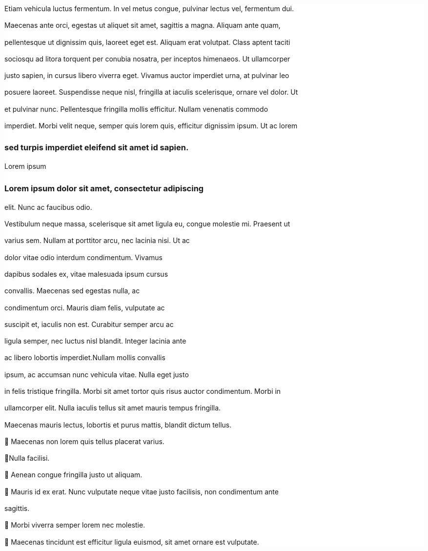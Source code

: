 Etiam vehicula luctus fermentum. In vel metus congue, pulvinar lectus vel, fermentum dui.

Maecenas ante orci, egestas ut aliquet sit amet, sagittis a magna. Aliquam ante quam,

pellentesque ut dignissim quis, laoreet eget est. Aliquam erat volutpat. Class aptent taciti

sociosqu ad litora torquent per conubia nosatra, per inceptos himenaeos. Ut ullamcorper

justo sapien, in cursus libero viverra eget. Vivamus auctor imperdiet urna, at pulvinar leo

posuere laoreet. Suspendisse neque nisl, fringilla at iaculis scelerisque, ornare vel dolor. Ut

et pulvinar nunc. Pellentesque fringilla mollis efficitur. Nullam venenatis commodo

imperdiet. Morbi velit neque, semper quis lorem quis, efficitur dignissim ipsum. Ut ac lorem

### sed turpis imperdiet eleifend sit amet id sapien.

Lorem ipsum

### Lorem ipsum dolor sit amet, consectetur adipiscing

elit. Nunc ac faucibus odio.

Vestibulum neque massa, scelerisque sit amet ligula eu, congue molestie mi. Praesent ut

varius sem. Nullam at porttitor arcu, nec lacinia nisi. Ut ac

dolor vitae odio interdum condimentum. Vivamus

dapibus sodales ex, vitae malesuada ipsum cursus

convallis. Maecenas sed egestas nulla, ac

condimentum orci. Mauris diam felis, vulputate ac

suscipit et, iaculis non est. Curabitur semper arcu ac

ligula semper, nec luctus nisl blandit. Integer lacinia ante

ac libero lobortis imperdiet.Nullam mollis convallis

ipsum, ac accumsan nunc vehicula vitae. Nulla eget justo

in felis tristique fringilla. Morbi sit amet tortor quis risus auctor condimentum. Morbi in

ullamcorper elit. Nulla iaculis tellus sit amet mauris tempus fringilla.

Maecenas mauris lectus, lobortis et purus mattis, blandit dictum tellus.

 Maecenas non lorem quis tellus placerat varius.

Nulla facilisi.

 Aenean congue fringilla justo ut aliquam.

 Mauris id ex erat. Nunc vulputate neque vitae justo facilisis, non condimentum ante

sagittis.

 Morbi viverra semper lorem nec molestie.

 Maecenas tincidunt est efficitur ligula euismod, sit amet ornare est vulputate.
